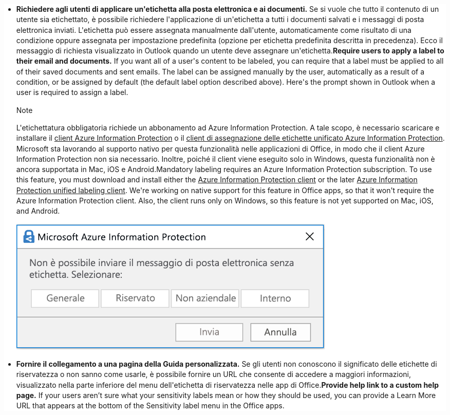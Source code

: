 - <span data-ttu-id="b8f29-p129">**Richiedere agli utenti di applicare un'etichetta alla posta elettronica e ai documenti.** Se si vuole che tutto il contenuto di un utente sia etichettato, è possibile richiedere l'applicazione di un'etichetta a tutti i documenti salvati e i messaggi di posta elettronica inviati. L'etichetta può essere assegnata manualmente dall'utente, automaticamente come risultato di una condizione oppure assegnata per impostazione predefinita (opzione per etichetta predefinita descritta in precedenza). Ecco il messaggio di richiesta visualizzato in Outlook quando un utente deve assegnare un'etichetta.</span><span class="sxs-lookup"><span data-stu-id="b8f29-p129">**Require users to apply a label to their email and documents.** If you want all of a user's content to be labeled, you can require that a label must be applied to all of their saved documents and sent emails. The label can be assigned manually by the user, automatically as a result of a condition, or be assigned by default (the default label option described above). Here's the prompt shown in Outlook when a user is required to assign a label.</span></span>

    > [!NOTE]
    > <span data-ttu-id="b8f29-p130">L'etichettatura obbligatoria richiede un abbonamento ad Azure Information Protection. A tale scopo, è necessario scaricare e installare il [client Azure Information Protection](https://www.microsoft.com/download/details.aspx?id=53018) o il [client di assegnazione delle etichette unificato Azure Information Protection](https://docs.microsoft.com/azure/information-protection/rms-client/install-unifiedlabelingclient-app). Microsoft sta lavorando al supporto nativo per questa funzionalità nelle applicazioni di Office, in modo che il client Azure Information Protection non sia necessario. Inoltre, poiché il client viene eseguito solo in Windows, questa funzionalità non è ancora supportata in Mac, iOS e Android.</span><span class="sxs-lookup"><span data-stu-id="b8f29-p130">Mandatory labeling requires an Azure Information Protection subscription. To use this feature, you must download and install either the [Azure Information Protection client](https://www.microsoft.com/download/details.aspx?id=53018) or the later [Azure Information Protection unified labeling client](https://docs.microsoft.com/azure/information-protection/rms-client/install-unifiedlabelingclient-app). We're working on native support for this feature in Office apps, so that it won't require the Azure Information Protection client. Also, the client runs only on Windows, so this feature is not yet supported on Mac, iOS, and Android.</span></span>

    ![Messaggio visualizzato in Outlook per richiedere all'utente di applicare l'etichetta obbligatoria](media/sensitivity-labels-mandatory-prompt-aipv2-outlook.PNG)

- <span data-ttu-id="b8f29-p131">**Fornire il collegamento a una pagina della Guida personalizzata.** Se gli utenti non conoscono il significato delle etichette di riservatezza o non sanno come usarle, è possibile fornire un URL che consente di accedere a maggiori informazioni, visualizzato nella parte inferiore del menu dell'etichetta di riservatezza nelle app di Office.</span><span class="sxs-lookup"><span data-stu-id="b8f29-p131">**Provide help link to a custom help page.** If your users aren’t sure what your sensitivity labels mean or how they should be used, you can provide a Learn More URL that appears at the bottom of the Sensitivity label menu in the Office apps.</span></span>
